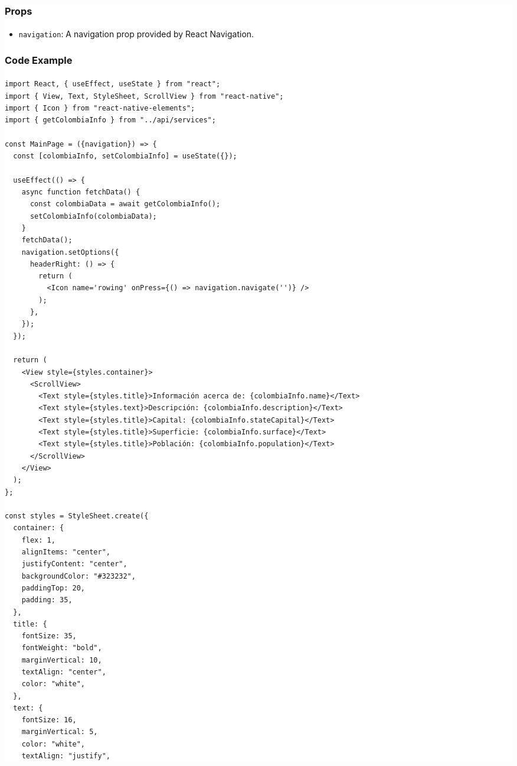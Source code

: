 ### Props

-   `navigation`: A navigation prop provided by React Navigation.

### Code Example
```React-Native
import React, { useEffect, useState } from "react";
import { View, Text, StyleSheet, ScrollView } from "react-native";
import { Icon } from "react-native-elements";
import { getColombiaInfo } from "../api/services";

const MainPage = ({navigation}) => {
  const [colombiaInfo, setColombiaInfo] = useState({});

  useEffect(() => {
    async function fetchData() {
      const colombiaData = await getColombiaInfo();
      setColombiaInfo(colombiaData);
    }
    fetchData();
    navigation.setOptions({
      headerRight: () => {
        return (
          <Icon name='rowing' onPress={() => navigation.navigate('')} />
        );
      },
    });
  });

  return (
    <View style={styles.container}>
      <ScrollView>
        <Text style={styles.title}>Información acerca de: {colombiaInfo.name}</Text>
        <Text style={styles.text}>Descripción: {colombiaInfo.description}</Text>       
        <Text style={styles.title}>Capital: {colombiaInfo.stateCapital}</Text>
        <Text style={styles.title}>Superficie: {colombiaInfo.surface}</Text>
        <Text style={styles.title}>Población: {colombiaInfo.population}</Text>
      </ScrollView>
    </View>
  );
};

const styles = StyleSheet.create({
  container: {
    flex: 1,
    alignItems: "center",
    justifyContent: "center",
    backgroundColor: "#323232",
    paddingTop: 20,
    padding: 35,
  },
  title: {
    fontSize: 35,
    fontWeight: "bold",
    marginVertical: 10,
    textAlign: "center",
    color: "white",
  },
  text: {
    fontSize: 16,
    marginVertical: 5,
    color: "white",
    textAlign: "justify",
```
